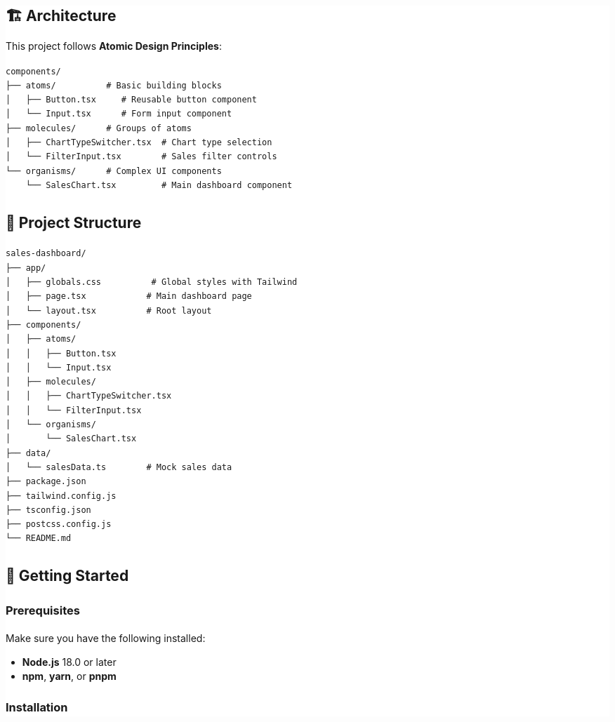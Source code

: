 ## 🏗️ Architecture

This project follows **Atomic Design Principles**:

```
components/
├── atoms/          # Basic building blocks
│   ├── Button.tsx     # Reusable button component
│   └── Input.tsx      # Form input component
├── molecules/      # Groups of atoms
│   ├── ChartTypeSwitcher.tsx  # Chart type selection
│   └── FilterInput.tsx        # Sales filter controls
└── organisms/      # Complex UI components
    └── SalesChart.tsx         # Main dashboard component
```

## 📁 Project Structure

```
sales-dashboard/
├── app/
│   ├── globals.css          # Global styles with Tailwind
│   ├── page.tsx            # Main dashboard page
│   └── layout.tsx          # Root layout
├── components/
│   ├── atoms/
│   │   ├── Button.tsx
│   │   └── Input.tsx
│   ├── molecules/
│   │   ├── ChartTypeSwitcher.tsx
│   │   └── FilterInput.tsx
│   └── organisms/
│       └── SalesChart.tsx
├── data/
│   └── salesData.ts        # Mock sales data
├── package.json
├── tailwind.config.js
├── tsconfig.json
├── postcss.config.js
└── README.md
```

## 🚀 Getting Started

### Prerequisites

Make sure you have the following installed:
- **Node.js** 18.0 or later
- **npm**, **yarn**, or **pnpm**

### Installation
